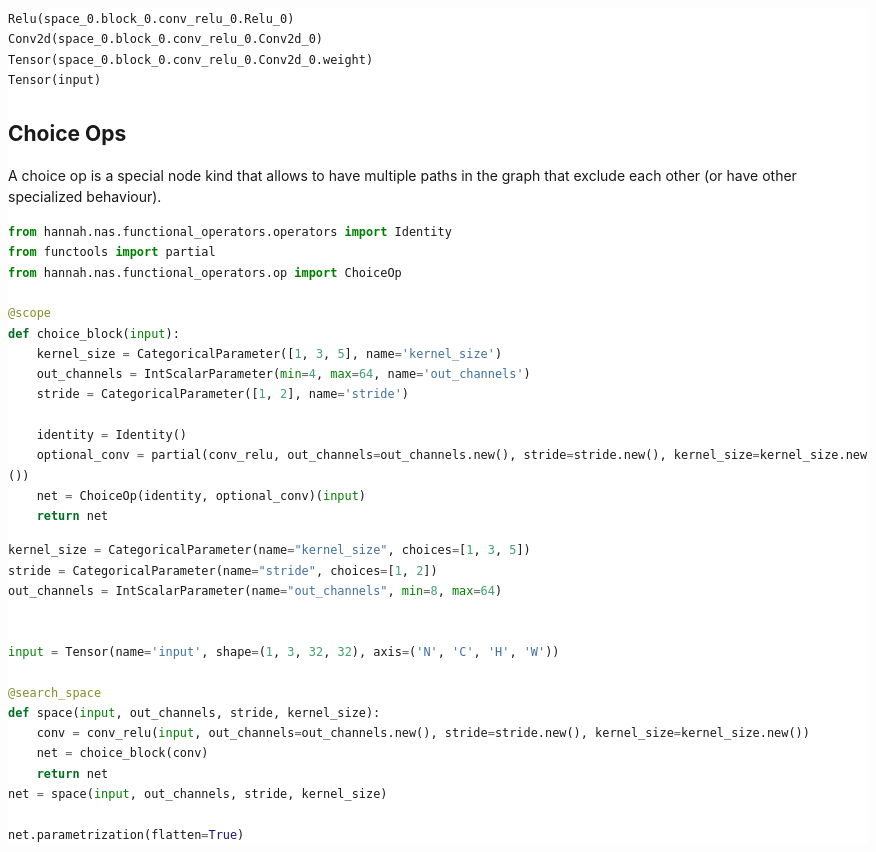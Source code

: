     Relu(space_0.block_0.conv_relu_0.Relu_0)
    Conv2d(space_0.block_0.conv_relu_0.Conv2d_0)
    Tensor(space_0.block_0.conv_relu_0.Conv2d_0.weight)
    Tensor(input)


## Choice Ops

A choice op is a special node kind that allows to have multiple paths in the graph that exclude each other (or have other specialized behaviour). 


```python
from hannah.nas.functional_operators.operators import Identity
from functools import partial
from hannah.nas.functional_operators.op import ChoiceOp

@scope
def choice_block(input):
    kernel_size = CategoricalParameter([1, 3, 5], name='kernel_size')
    out_channels = IntScalarParameter(min=4, max=64, name='out_channels')
    stride = CategoricalParameter([1, 2], name='stride')

    identity = Identity()
    optional_conv = partial(conv_relu, out_channels=out_channels.new(), stride=stride.new(), kernel_size=kernel_size.new())
    net = ChoiceOp(identity, optional_conv)(input)
    return net


```


```python
kernel_size = CategoricalParameter(name="kernel_size", choices=[1, 3, 5])
stride = CategoricalParameter(name="stride", choices=[1, 2])
out_channels = IntScalarParameter(name="out_channels", min=8, max=64)


input = Tensor(name='input', shape=(1, 3, 32, 32), axis=('N', 'C', 'H', 'W'))

@search_space
def space(input, out_channels, stride, kernel_size):
    conv = conv_relu(input, out_channels=out_channels.new(), stride=stride.new(), kernel_size=kernel_size.new())
    net = choice_block(conv)
    return net
net = space(input, out_channels, stride, kernel_size)

net.parametrization(flatten=True)

```



